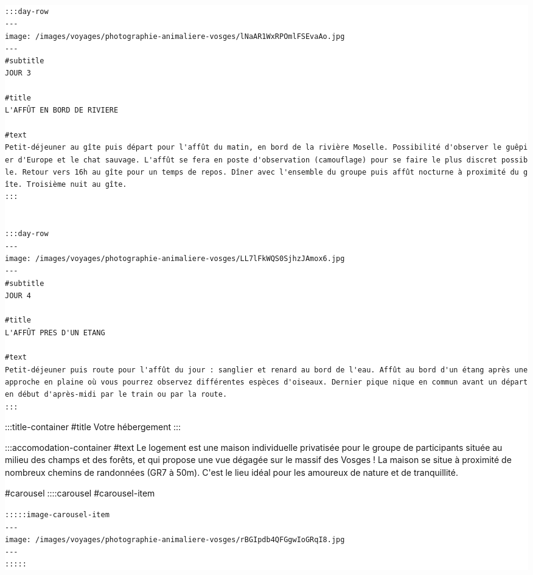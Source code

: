 
    :::day-row
    ---
    image: /images/voyages/photographie-animaliere-vosges/lNaAR1WxRPOmlFSEvaAo.jpg
    ---
    #subtitle
    JOUR 3

    #title
    L'AFFÛT EN BORD DE RIVIERE

    #text
    Petit-déjeuner au gîte puis départ pour l'affût du matin, en bord de la rivière Moselle. Possibilité d'observer le guêpier d'Europe et le chat sauvage. L'affût se fera en poste d'observation (camouflage) pour se faire le plus discret possible. Retour vers 16h au gîte pour un temps de repos. Dîner avec l'ensemble du groupe puis affût nocturne à proximité du gîte. Troisième nuit au gîte.
    :::
    

    :::day-row
    ---
    image: /images/voyages/photographie-animaliere-vosges/LL7lFkWQS0SjhzJAmox6.jpg
    ---
    #subtitle
    JOUR 4

    #title
    L'AFFÛT PRES D'UN ETANG

    #text
    Petit-déjeuner puis route pour l'affût du jour : sanglier et renard au bord de l'eau. Affût au bord d'un étang après une approche en plaine où vous pourrez observez différentes espèces d'oiseaux. Dernier pique nique en commun avant un départ en début d'après-midi par le train ou par la route.
    :::
    

  :::title-container
  #title
  Votre hébergement
  :::

  :::accomodation-container
  #text
  Le logement est une maison individuelle privatisée pour le groupe de participants située au milieu des champs et des forêts, et qui propose une vue dégagée sur le massif des Vosges ! La maison se situe à proximité de nombreux chemins de randonnées (GR7 à 50m). C'est le lieu idéal pour les amoureux de nature et de tranquillité.

  
  #carousel
    ::::carousel
    #carousel-item
      
    :::::image-carousel-item
    ---
    image: /images/voyages/photographie-animaliere-vosges/rBGIpdb4QFGgwIoGRqI8.jpg
    ---
    :::::
